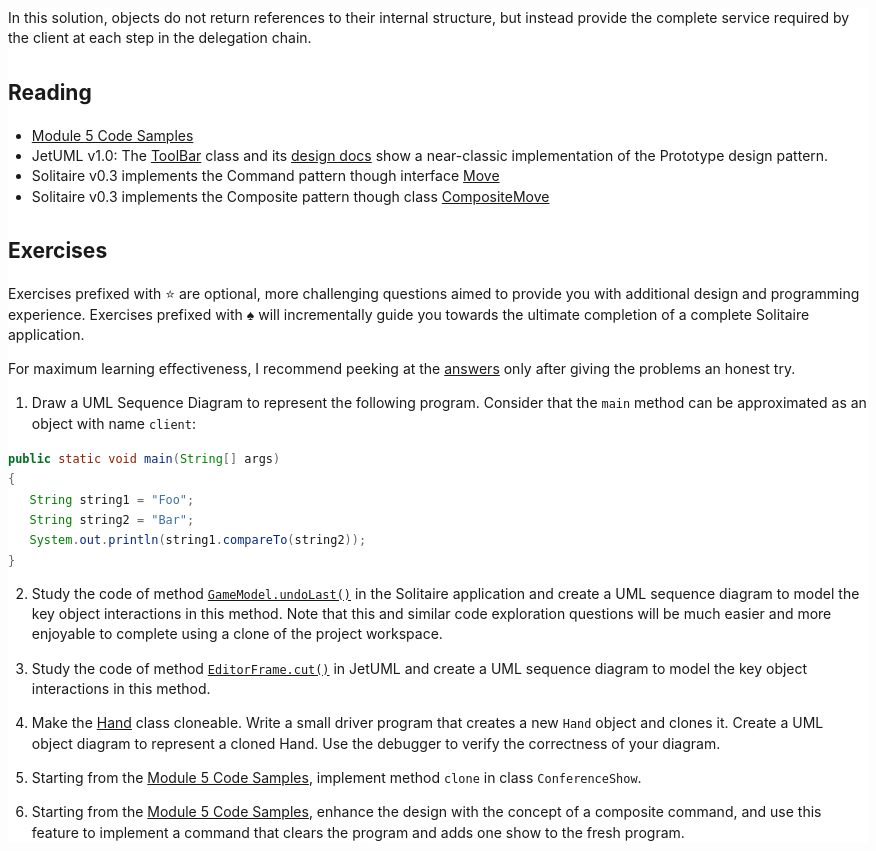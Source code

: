 In this solution, objects do not return references to their internal structure, but instead provide the complete service required by the client at each step in the delegation chain. 

## Reading

* [Module 5 Code Samples](https://github.com/prmr/SoftwareDesignCode/tree/master/module05/ca/mcgill/cs/swdesign/m5)
* JetUML v1.0: The [ToolBar](https://github.com/prmr/JetUML/blob/v1.0/src/ca/mcgill/cs/stg/jetuml/framework/ToolBar.java) class and its [design docs](https://github.com/prmr/JetUML/blob/v1.0/doc/functional/toolbar.md) show a near-classic implementation of the Prototype design pattern.
* Solitaire v0.3 implements the Command pattern though interface [Move](https://github.com/prmr/Solitaire/blob/v0.3/src/ca/mcgill/cs/stg/solitaire/model/Move.java)
* Solitaire v0.3 implements the Composite pattern though class [CompositeMove](https://github.com/prmr/Solitaire/blob/master/src/ca/mcgill/cs/stg/solitaire/model/CompositeMove.java)

## Exercises

Exercises prefixed with :star: are optional, more challenging questions aimed to provide you with additional design and programming experience. Exercises prefixed with :spades: will incrementally guide you towards the ultimate completion of a complete Solitaire application.

For maximum learning effectiveness, I recommend peeking at the [answers](answers/Answers-05.md) only after giving the problems an honest try.

1. Draw a UML Sequence Diagram to represent the following program. Consider that the `main` method can be approximated as an object with name `client`:

```java
public static void main(String[] args)
{
   String string1 = "Foo";
   String string2 = "Bar";
   System.out.println(string1.compareTo(string2));
}
```

2. Study the code of method [`GameModel.undoLast()`](https://github.com/prmr/Solitaire/blob/v0.4/src/ca/mcgill/cs/stg/solitaire/model/GameModel.java#L279) in the Solitaire application and create a UML sequence diagram to model the key object interactions in this method. Note that this and similar code exploration questions will be much easier and more enjoyable to complete using a clone of the project workspace.

3. Study the code of method [`EditorFrame.cut()`](https://github.com/prmr/JetUML/blob/v1.1/src/ca/mcgill/cs/stg/jetuml/framework/EditorFrame.java#L702) in JetUML and create a UML sequence diagram to model the key object interactions in this method.

4. Make the [Hand](https://github.com/prmr/SoftwareDesignCode/tree/master/module02/ca/mcgill/cs/swdesign/m2/Hand.java) class cloneable. Write a small driver program that creates a new `Hand` object and clones it. Create a UML object diagram to represent a cloned Hand. Use the debugger to verify the correctness of your diagram.

5. Starting from the [Module 5 Code Samples](https://github.com/prmr/SoftwareDesignCode/tree/master/module05/ca/mcgill/cs/swdesign/m5), implement method `clone` in class `ConferenceShow`.

6. Starting from the [Module 5 Code Samples](https://github.com/prmr/SoftwareDesignCode/tree/master/module05/ca/mcgill/cs/swdesign/m5), enhance the design with the 
concept of a composite command, and use this feature to implement a command that clears the program and adds one show to the
fresh program.
